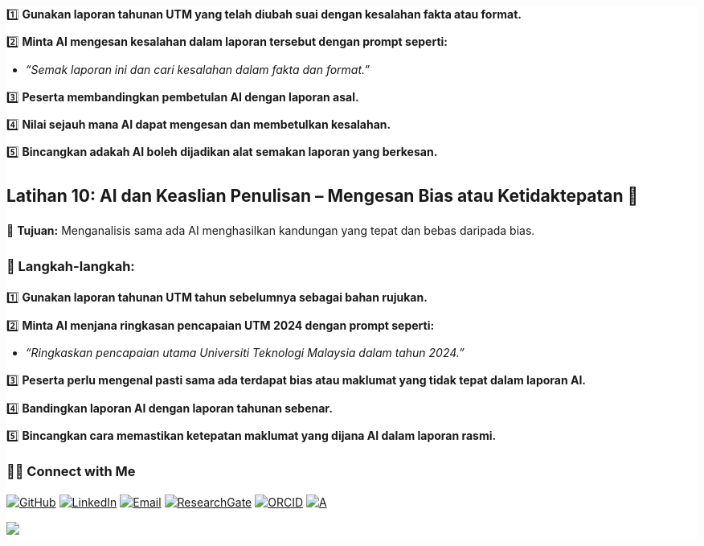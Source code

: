 1️⃣ **Gunakan laporan tahunan UTM yang telah diubah suai dengan kesalahan fakta atau format.**

2️⃣ **Minta AI mengesan kesalahan dalam laporan tersebut dengan prompt seperti:**
   - *“Semak laporan ini dan cari kesalahan dalam fakta dan format.”*

3️⃣ **Peserta membandingkan pembetulan AI dengan laporan asal.**

4️⃣ **Nilai sejauh mana AI dapat mengesan dan membetulkan kesalahan.**

5️⃣ **Bincangkan adakah AI boleh dijadikan alat semakan laporan yang berkesan.**


## Latihan 10: AI dan Keaslian Penulisan – Mengesan Bias atau Ketidaktepatan 📢

📌 **Tujuan:** Menganalisis sama ada AI menghasilkan kandungan yang tepat dan bebas daripada bias.

### **📝 Langkah-langkah:**

1️⃣ **Gunakan laporan tahunan UTM tahun sebelumnya sebagai bahan rujukan.**

2️⃣ **Minta AI menjana ringkasan pencapaian UTM 2024 dengan prompt seperti:**
   - *“Ringkaskan pencapaian utama Universiti Teknologi Malaysia dalam tahun 2024.”*

3️⃣ **Peserta perlu mengenal pasti sama ada terdapat bias atau maklumat yang tidak tepat dalam laporan AI.**

4️⃣ **Bandingkan laporan AI dengan laporan tahunan sebenar.**

5️⃣ **Bincangkan cara memastikan ketepatan maklumat yang dijana AI dalam laporan rasmi.**
     
### 🙌🏻 Connect with Me
<p align="left">
    <a href="https://github.com/drshahizan" target="_blank"><img alt="GitHub" src="https://img.shields.io/badge/-@drshahizan-181717?style=flat-square&logo=GitHub&logoColor=white"></a>
    <a href="https://www.linkedin.com/in/drshahizan" target="_blank"><img alt="LinkedIn" src="https://img.shields.io/badge/-drshahizan-blue?style=flat-square&logo=Linkedin&logoColor=white&link=https://www.linkedin.com/in/drshahizan/"></a>
    <a href="mailto:shahizan@utm.my" target="_blank"><img alt="Email" src="https://img.shields.io/badge/-shahizan@utm.my-c14438?style=flat-square&logo=Gmail&logoColor=white&link=mailto:shahizan@utm.my.com"></a>
    <a href="https://www.researchgate.net/profile/Mohd-Othman-28" target="_blank"><img alt="ResearchGate" src="https://img.shields.io/badge/-ResearchGate-00CCBB?style=flat-square&logo=ResearchGate&logoColor=white"></a>
    <a href="https://orcid.org/0000-0003-4261-1873" target="_blank"><img alt="ORCID" src="https://img.shields.io/badge/-ORCID-A6CE39?style=flat-square&logo=ORCID&logoColor=white"></a> 
 <a href="https://visitorbadge.io/status?path=https%3A%2F%2Fgithub.com%2Fdrshahizan" target="_blank"><img alt="A" src="https://api.visitorbadge.io/api/visitors?path=https%3A%2F%2Fgithub.com%2Fdrshahizan&labelColor=%23697689&countColor=%23555555&style=plastic"></a>
 
![](https://hit.yhype.me/github/profile?user_id=81284918)
</p>
